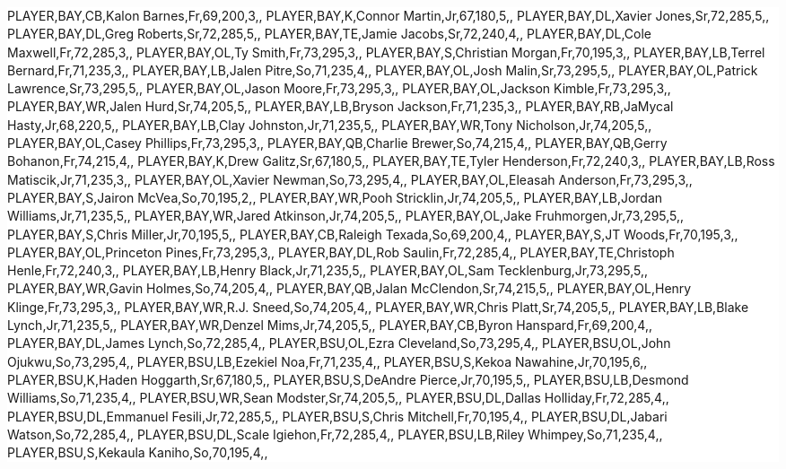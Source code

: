 PLAYER,BAY,CB,Kalon Barnes,Fr,69,200,3,,
PLAYER,BAY,K,Connor Martin,Jr,67,180,5,,
PLAYER,BAY,DL,Xavier Jones,Sr,72,285,5,,
PLAYER,BAY,DL,Greg Roberts,Sr,72,285,5,,
PLAYER,BAY,TE,Jamie Jacobs,Sr,72,240,4,,
PLAYER,BAY,DL,Cole Maxwell,Fr,72,285,3,,
PLAYER,BAY,OL,Ty Smith,Fr,73,295,3,,
PLAYER,BAY,S,Christian Morgan,Fr,70,195,3,,
PLAYER,BAY,LB,Terrel Bernard,Fr,71,235,3,,
PLAYER,BAY,LB,Jalen Pitre,So,71,235,4,,
PLAYER,BAY,OL,Josh Malin,Sr,73,295,5,,
PLAYER,BAY,OL,Patrick Lawrence,Sr,73,295,5,,
PLAYER,BAY,OL,Jason Moore,Fr,73,295,3,,
PLAYER,BAY,OL,Jackson Kimble,Fr,73,295,3,,
PLAYER,BAY,WR,Jalen Hurd,Sr,74,205,5,,
PLAYER,BAY,LB,Bryson Jackson,Fr,71,235,3,,
PLAYER,BAY,RB,JaMycal Hasty,Jr,68,220,5,,
PLAYER,BAY,LB,Clay Johnston,Jr,71,235,5,,
PLAYER,BAY,WR,Tony Nicholson,Jr,74,205,5,,
PLAYER,BAY,OL,Casey Phillips,Fr,73,295,3,,
PLAYER,BAY,QB,Charlie Brewer,So,74,215,4,,
PLAYER,BAY,QB,Gerry Bohanon,Fr,74,215,4,,
PLAYER,BAY,K,Drew Galitz,Sr,67,180,5,,
PLAYER,BAY,TE,Tyler Henderson,Fr,72,240,3,,
PLAYER,BAY,LB,Ross Matiscik,Jr,71,235,3,,
PLAYER,BAY,OL,Xavier Newman,So,73,295,4,,
PLAYER,BAY,OL,Eleasah Anderson,Fr,73,295,3,,
PLAYER,BAY,S,Jairon McVea,So,70,195,2,,
PLAYER,BAY,WR,Pooh Stricklin,Jr,74,205,5,,
PLAYER,BAY,LB,Jordan Williams,Jr,71,235,5,,
PLAYER,BAY,WR,Jared Atkinson,Jr,74,205,5,,
PLAYER,BAY,OL,Jake Fruhmorgen,Jr,73,295,5,,
PLAYER,BAY,S,Chris Miller,Jr,70,195,5,,
PLAYER,BAY,CB,Raleigh Texada,So,69,200,4,,
PLAYER,BAY,S,JT Woods,Fr,70,195,3,,
PLAYER,BAY,OL,Princeton Pines,Fr,73,295,3,,
PLAYER,BAY,DL,Rob Saulin,Fr,72,285,4,,
PLAYER,BAY,TE,Christoph Henle,Fr,72,240,3,,
PLAYER,BAY,LB,Henry Black,Jr,71,235,5,,
PLAYER,BAY,OL,Sam Tecklenburg,Jr,73,295,5,,
PLAYER,BAY,WR,Gavin Holmes,So,74,205,4,,
PLAYER,BAY,QB,Jalan McClendon,Sr,74,215,5,,
PLAYER,BAY,OL,Henry Klinge,Fr,73,295,3,,
PLAYER,BAY,WR,R.J. Sneed,So,74,205,4,,
PLAYER,BAY,WR,Chris Platt,Sr,74,205,5,,
PLAYER,BAY,LB,Blake Lynch,Jr,71,235,5,,
PLAYER,BAY,WR,Denzel Mims,Jr,74,205,5,,
PLAYER,BAY,CB,Byron Hanspard,Fr,69,200,4,,
PLAYER,BAY,DL,James Lynch,So,72,285,4,,
PLAYER,BSU,OL,Ezra Cleveland,So,73,295,4,,
PLAYER,BSU,OL,John Ojukwu,So,73,295,4,,
PLAYER,BSU,LB,Ezekiel Noa,Fr,71,235,4,,
PLAYER,BSU,S,Kekoa Nawahine,Jr,70,195,6,,
PLAYER,BSU,K,Haden Hoggarth,Sr,67,180,5,,
PLAYER,BSU,S,DeAndre Pierce,Jr,70,195,5,,
PLAYER,BSU,LB,Desmond Williams,So,71,235,4,,
PLAYER,BSU,WR,Sean Modster,Sr,74,205,5,,
PLAYER,BSU,DL,Dallas Holliday,Fr,72,285,4,,
PLAYER,BSU,DL,Emmanuel Fesili,Jr,72,285,5,,
PLAYER,BSU,S,Chris Mitchell,Fr,70,195,4,,
PLAYER,BSU,DL,Jabari Watson,So,72,285,4,,
PLAYER,BSU,DL,Scale Igiehon,Fr,72,285,4,,
PLAYER,BSU,LB,Riley Whimpey,So,71,235,4,,
PLAYER,BSU,S,Kekaula Kaniho,So,70,195,4,,